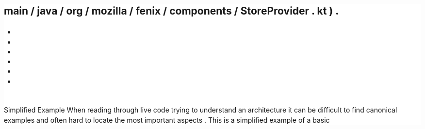 main
/
java
/
org
/
mozilla
/
fenix
/
components
/
StoreProvider
.
kt
)
.
-
-
-
-
-
-
-
#
#
Simplified
Example
When
reading
through
live
code
trying
to
understand
an
architecture
it
can
be
difficult
to
find
canonical
examples
and
often
hard
to
locate
the
most
important
aspects
.
This
is
a
simplified
example
of
a
basic